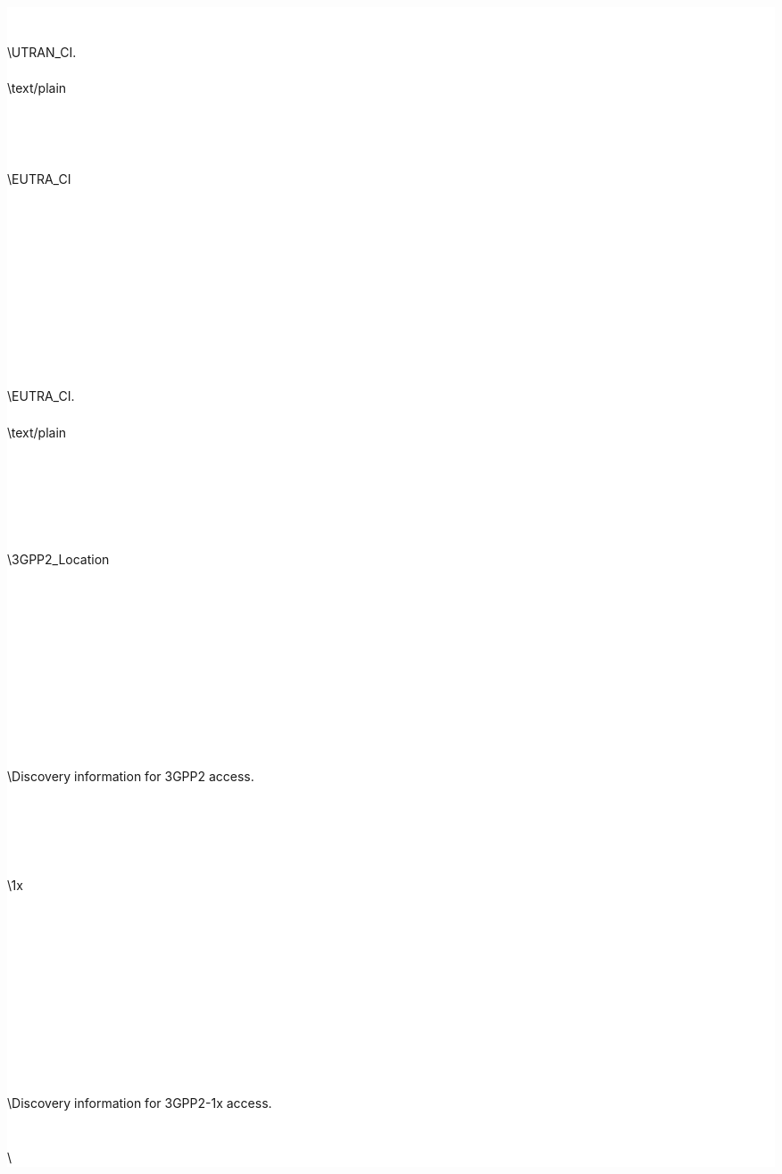 \
\
\UTRAN_CI.\
\
\text/plain\
\
\
\
\
\EUTRA_CI\
\
\
\
\
\
\
\
\
\
\
\
\EUTRA_CI.\
\
\text/plain\
\
\
\
\
\
\
\3GPP2_Location\
\
\
\
\
\
\
\
\
\
\
\
\Discovery information for 3GPP2 access.\
\
\
\
\
\
\1x\
\
\
\
\
\
\
\
\
\
\
\
\Discovery information for 3GPP2-1x access.\
\
\
\